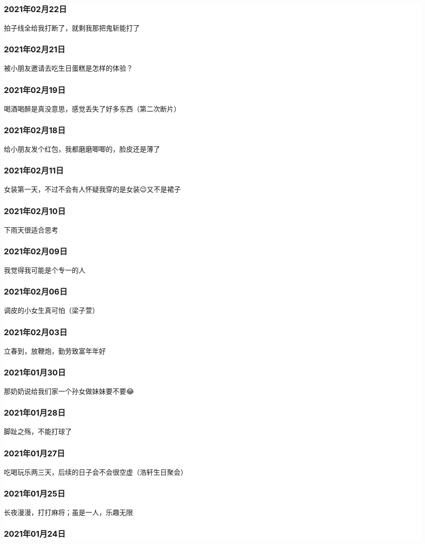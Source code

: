 ### 2021年02月22日

拍子线全给我打断了，就剩我那把鬼斩能打了

### 2021年02月21日

被小朋友邀请去吃生日蛋糕是怎样的体验？

### 2021年02月19日

喝酒喝醉是真没意思，感觉丢失了好多东西（第二次断片）

### 2021年02月18日

给小朋友发个红包，我都磨磨唧唧的，脸皮还是薄了

### 2021年02月11日

女装第一天，不过不会有人怀疑我穿的是女装😉又不是裙子

### 2021年02月10日

下雨天很适合思考

### 2021年02月09日

我觉得我可能是个专一的人

### 2021年02月06日

调皮的小女生真可怕（梁子萱）

### 2021年02月03日

立春到，放鞭炮，勤劳致富年年好

### 2021年01月30日

那奶奶说给我们家一个孙女做妹妹要不要😂

### 2021年01月28日

脚趾之殇，不能打球了

### 2021年01月27日

 吃喝玩乐两三天，后续的日子会不会很空虚（浩轩生日聚会）

### 2021年01月25日

 长夜漫漫，打打麻将；虽是一人，乐趣无限

### 2021年01月24日
